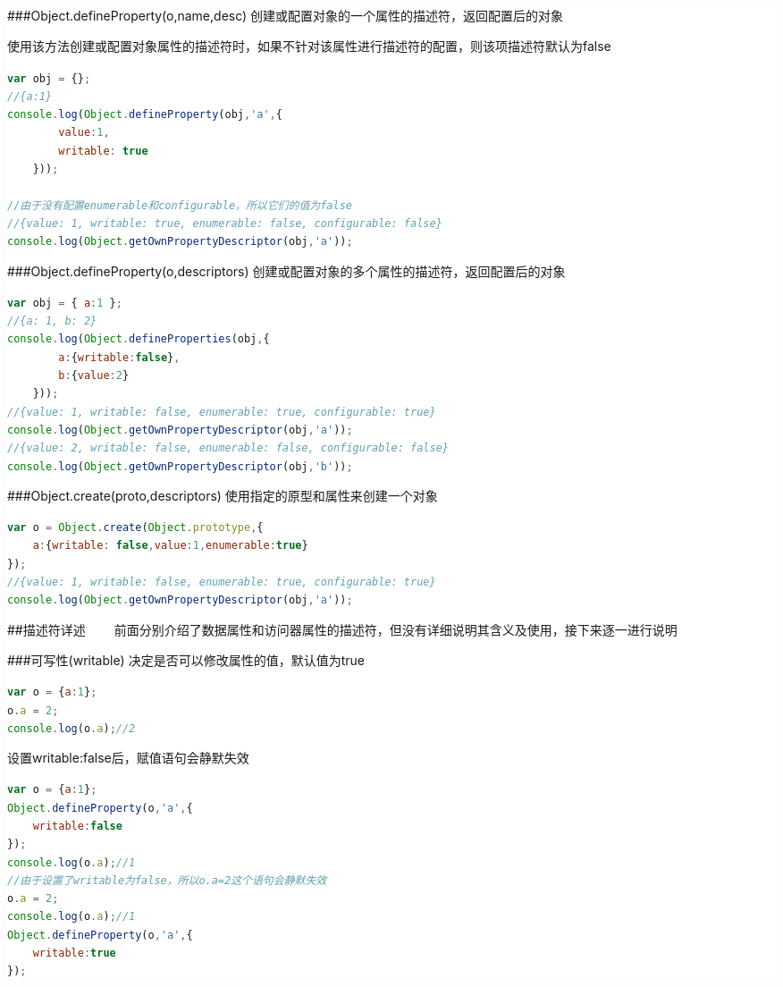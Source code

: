 ###Object.defineProperty(o,name,desc)
创建或配置对象的一个属性的描述符，返回配置后的对象

使用该方法创建或配置对象属性的描述符时，如果不针对该属性进行描述符的配置，则该项描述符默认为false

```js
var obj = {};
//{a:1}
console.log(Object.defineProperty(obj,'a',{
        value:1,
        writable: true
    }));

//由于没有配置enumerable和configurable，所以它们的值为false
//{value: 1, writable: true, enumerable: false, configurable: false}
console.log(Object.getOwnPropertyDescriptor(obj,'a'));
```

###Object.defineProperty(o,descriptors)
创建或配置对象的多个属性的描述符，返回配置后的对象

```js
var obj = { a:1 };
//{a: 1, b: 2}
console.log(Object.defineProperties(obj,{
        a:{writable:false},
        b:{value:2}
	}));
//{value: 1, writable: false, enumerable: true, configurable: true}
console.log(Object.getOwnPropertyDescriptor(obj,'a'));
//{value: 2, writable: false, enumerable: false, configurable: false}
console.log(Object.getOwnPropertyDescriptor(obj,'b'));
```

###Object.create(proto,descriptors)
使用指定的原型和属性来创建一个对象
```js
var o = Object.create(Object.prototype,{
    a:{writable: false,value:1,enumerable:true}
});
//{value: 1, writable: false, enumerable: true, configurable: true}
console.log(Object.getOwnPropertyDescriptor(obj,'a'));
```


##描述符详述
　　前面分别介绍了数据属性和访问器属性的描述符，但没有详细说明其含义及使用，接下来逐一进行说明 

###可写性(writable)
决定是否可以修改属性的值，默认值为true
```js
var o = {a:1};
o.a = 2;
console.log(o.a);//2
```

设置writable:false后，赋值语句会静默失效
```js
var o = {a:1};
Object.defineProperty(o,'a',{
    writable:false
});
console.log(o.a);//1
//由于设置了writable为false，所以o.a=2这个语句会静默失效
o.a = 2;
console.log(o.a);//1
Object.defineProperty(o,'a',{
    writable:true
});
```